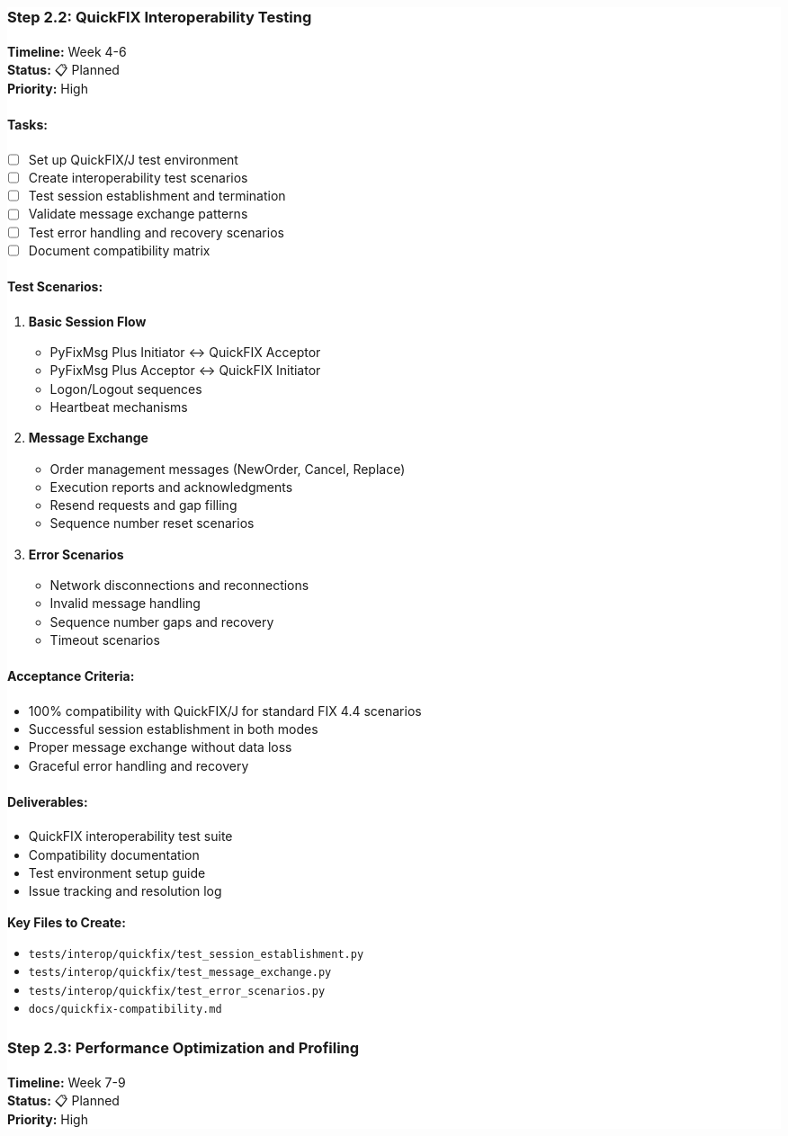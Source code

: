 ### Step 2.2: QuickFIX Interoperability Testing
**Timeline:** Week 4-6  
**Status:** 📋 Planned  
**Priority:** High  

#### Tasks:
- [ ] Set up QuickFIX/J test environment
- [ ] Create interoperability test scenarios
- [ ] Test session establishment and termination
- [ ] Validate message exchange patterns
- [ ] Test error handling and recovery scenarios
- [ ] Document compatibility matrix

#### Test Scenarios:
1. **Basic Session Flow**
   - PyFixMsg Plus Initiator ↔ QuickFIX Acceptor
   - PyFixMsg Plus Acceptor ↔ QuickFIX Initiator
   - Logon/Logout sequences
   - Heartbeat mechanisms

2. **Message Exchange**
   - Order management messages (NewOrder, Cancel, Replace)
   - Execution reports and acknowledgments
   - Resend requests and gap filling
   - Sequence number reset scenarios

3. **Error Scenarios**
   - Network disconnections and reconnections
   - Invalid message handling
   - Sequence number gaps and recovery
   - Timeout scenarios

#### Acceptance Criteria:
- 100% compatibility with QuickFIX/J for standard FIX 4.4 scenarios
- Successful session establishment in both modes
- Proper message exchange without data loss
- Graceful error handling and recovery

#### Deliverables:
- QuickFIX interoperability test suite
- Compatibility documentation
- Test environment setup guide
- Issue tracking and resolution log

**Key Files to Create:**
- `tests/interop/quickfix/test_session_establishment.py`
- `tests/interop/quickfix/test_message_exchange.py`
- `tests/interop/quickfix/test_error_scenarios.py`
- `docs/quickfix-compatibility.md`

### Step 2.3: Performance Optimization and Profiling
**Timeline:** Week 7-9  
**Status:** 📋 Planned  
**Priority:** High  
